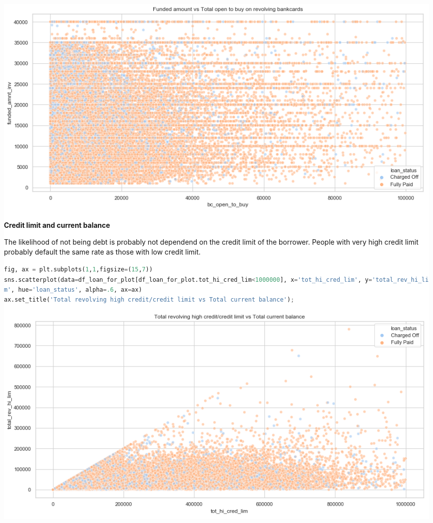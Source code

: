 ![png](3%29%20EDA_files/3%29%20EDA_32_0.png)


**Credit limit and current balance**

The likelihood of not being debt is probably not dependend on the credit limit of the borrower. People with very high credit limit probably default the same rate as those with low credit limit.



```python
fig, ax = plt.subplots(1,1,figsize=(15,7))
sns.scatterplot(data=df_loan_for_plot[df_loan_for_plot.tot_hi_cred_lim<1000000], x='tot_hi_cred_lim', y='total_rev_hi_lim', hue='loan_status', alpha=.6, ax=ax)
ax.set_title('Total revolving high credit/credit limit vs Total current balance');
```



![png](3%29%20EDA_files/3%29%20EDA_34_0.png)
